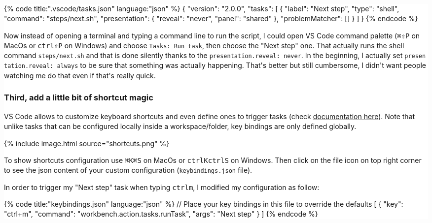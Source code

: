 {% code title:".vscode/tasks.json" language:"json" %}
{
  "version": "2.0.0",
  "tasks": [
    {
      "label": "Next step",
      "type": "shell",
      "command": "steps/next.sh",
      "presentation": {
        "reveal": "never",
        "panel": "shared"
      },
      "problemMatcher": []
    }
  ]
}
{% endcode %}

Now instead of opening a terminal and typing a command line to run the script, I could open VS Code command palette (<kbd>⌘</kbd><kbd>⇧</kbd><kbd>P</kbd> on MacOs or <kbd>ctrl</kbd><kbd>⇧</kbd><kbd>P</kbd> on Windows) and choose `Tasks: Run task`, then choose the "Next step" one.
That actually runs the shell command `steps/next.sh` and that is done silently thanks to the `presentation.reveal: never`.
In the beginning, I actually set `presentation.reveal: always` to be sure that something was actually happening.
That's better but still cumbersome, I didn't want people watching me do that even if that's really quick.

### Third, add a little bit of shortcut magic

VS Code allows to customize keyboard shortcuts and even define ones to trigger tasks (check [documentation here](https://code.visualstudio.com/docs/editor/tasks#_binding-keyboard-shortcuts-to-tasks)).
Note that unlike tasks that can be configured locally inside a workspace/folder, key bindings are only defined globally.

{% include image.html source="shortcuts.png" %}

To show shortcuts configuration use <kbd>⌘</kbd><kbd>K</kbd><kbd>⌘</kbd><kbd>S</kbd> on MacOs or <kbd>ctrl</kbd><kbd>K</kbd><kbd>ctrl</kbd><kbd>S</kbd> on Windows.
Then click on the file icon on top right corner to see the json content of your custom configuration (`keybindings.json` file).

In order to trigger my "Next step" task when typing <kbd>ctrl</kbd><kbd>m</kbd>, I modified my configuration as follow:

{% code title:"keybindings.json" language:"json" %}
// Place your key bindings in this file to override the defaults
[
    {
        "key": "ctrl+m",
        "command": "workbench.action.tasks.runTask",
        "args": "Next step"
    }
]
{% endcode %}
